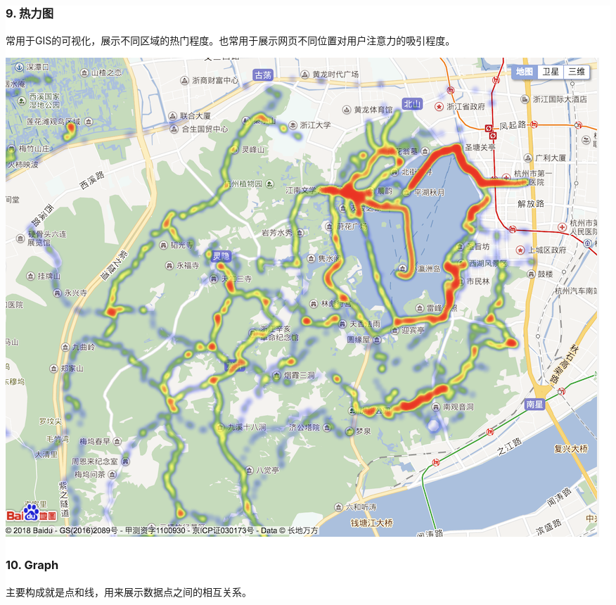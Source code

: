 ### 9. 热力图

常用于GIS的可视化，展示不同区域的热门程度。也常用于展示网页不同位置对用户注意力的吸引程度。

![热力图](./img/2018/06/26/heatmap.png)

### 10. Graph

主要构成就是点和线，用来展示数据点之间的相互关系。
